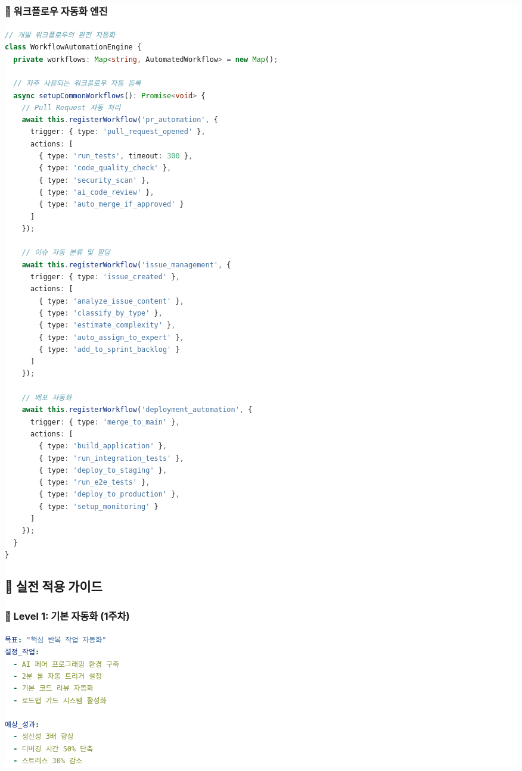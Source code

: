 ### 🔧 워크플로우 자동화 엔진
```typescript
// 개발 워크플로우의 완전 자동화
class WorkflowAutomationEngine {
  private workflows: Map<string, AutomatedWorkflow> = new Map();
  
  // 자주 사용되는 워크플로우 자동 등록
  async setupCommonWorkflows(): Promise<void> {
    // Pull Request 자동 처리
    await this.registerWorkflow('pr_automation', {
      trigger: { type: 'pull_request_opened' },
      actions: [
        { type: 'run_tests', timeout: 300 },
        { type: 'code_quality_check' },
        { type: 'security_scan' },
        { type: 'ai_code_review' },
        { type: 'auto_merge_if_approved' }
      ]
    });
    
    // 이슈 자동 분류 및 할당
    await this.registerWorkflow('issue_management', {
      trigger: { type: 'issue_created' },
      actions: [
        { type: 'analyze_issue_content' },
        { type: 'classify_by_type' },
        { type: 'estimate_complexity' },
        { type: 'auto_assign_to_expert' },
        { type: 'add_to_sprint_backlog' }
      ]
    });
    
    // 배포 자동화
    await this.registerWorkflow('deployment_automation', {
      trigger: { type: 'merge_to_main' },
      actions: [
        { type: 'build_application' },
        { type: 'run_integration_tests' },
        { type: 'deploy_to_staging' },
        { type: 'run_e2e_tests' },
        { type: 'deploy_to_production' },
        { type: 'setup_monitoring' }
      ]
    });
  }
}
```

## 🎯 실전 적용 가이드

### 🚀 Level 1: 기본 자동화 (1주차)
```yaml
목표: "핵심 반복 작업 자동화"
설정_작업:
  - AI 페어 프로그래밍 환경 구축
  - 2분 룰 자동 트리거 설정
  - 기본 코드 리뷰 자동화
  - 로드맵 가드 시스템 활성화

예상_성과:
  - 생산성 3배 향상
  - 디버깅 시간 50% 단축
  - 스트레스 30% 감소
```